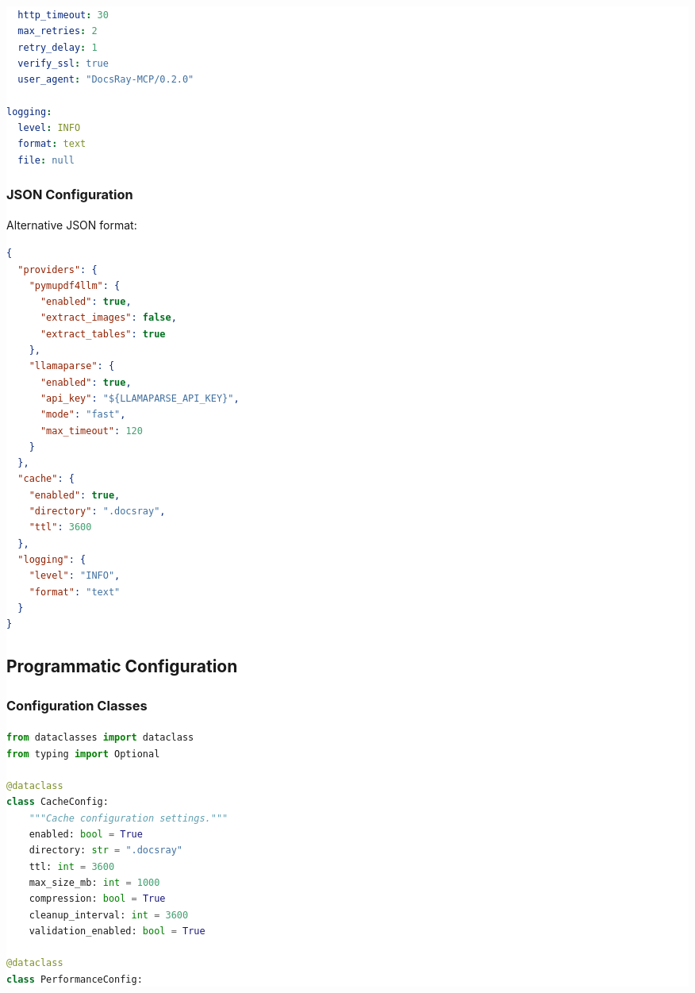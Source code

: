 ```yaml
  http_timeout: 30
  max_retries: 2
  retry_delay: 1
  verify_ssl: true
  user_agent: "DocsRay-MCP/0.2.0"
  
logging:
  level: INFO
  format: text
  file: null
```

### JSON Configuration

Alternative JSON format:

```json
{
  "providers": {
    "pymupdf4llm": {
      "enabled": true,
      "extract_images": false,
      "extract_tables": true
    },
    "llamaparse": {
      "enabled": true,
      "api_key": "${LLAMAPARSE_API_KEY}",
      "mode": "fast",
      "max_timeout": 120
    }
  },
  "cache": {
    "enabled": true,
    "directory": ".docsray",
    "ttl": 3600
  },
  "logging": {
    "level": "INFO",
    "format": "text"
  }
}
```

## Programmatic Configuration

### Configuration Classes

```python
from dataclasses import dataclass
from typing import Optional

@dataclass
class CacheConfig:
    """Cache configuration settings."""
    enabled: bool = True
    directory: str = ".docsray"
    ttl: int = 3600
    max_size_mb: int = 1000
    compression: bool = True
    cleanup_interval: int = 3600
    validation_enabled: bool = True

@dataclass
class PerformanceConfig:
```